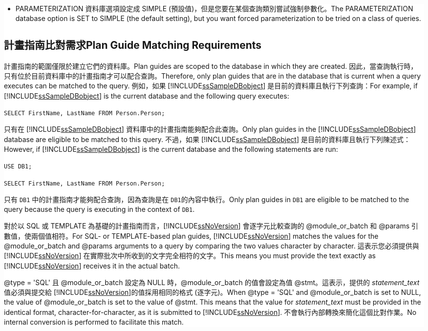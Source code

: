 -   <span data-ttu-id="b042c-143">PARAMETERIZATION 資料庫選項設定成 SIMPLE (預設值)，但是您要在某個查詢類別嘗試強制參數化。</span><span class="sxs-lookup"><span data-stu-id="b042c-143">The PARAMETERIZATION database option is SET to SIMPLE (the default setting), but you want forced parameterization to be tried on a class of queries.</span></span>  
  
## <a name="plan-guide-matching-requirements"></a><span data-ttu-id="b042c-144">計畫指南比對需求</span><span class="sxs-lookup"><span data-stu-id="b042c-144">Plan Guide Matching Requirements</span></span>  
 <span data-ttu-id="b042c-145">計畫指南的範圍僅限於建立它們的資料庫。</span><span class="sxs-lookup"><span data-stu-id="b042c-145">Plan guides are scoped to the database in which they are created.</span></span> <span data-ttu-id="b042c-146">因此，當查詢執行時，只有位於目前資料庫中的計畫指南才可以配合查詢。</span><span class="sxs-lookup"><span data-stu-id="b042c-146">Therefore, only plan guides that are in the database that is current when a query executes can be matched to the query.</span></span> <span data-ttu-id="b042c-147">例如，如果 [!INCLUDE[ssSampleDBobject](../../includes/sssampledbobject-md.md)] 是目前的資料庫且執行下列查詢：</span><span class="sxs-lookup"><span data-stu-id="b042c-147">For example, if [!INCLUDE[ssSampleDBobject](../../includes/sssampledbobject-md.md)] is the current database and the following query executes:</span></span>  
  
 `SELECT FirstName, LastName FROM Person.Person;`  
  
 <span data-ttu-id="b042c-148">只有在 [!INCLUDE[ssSampleDBobject](../../includes/sssampledbobject-md.md)] 資料庫中的計畫指南能夠配合此查詢。</span><span class="sxs-lookup"><span data-stu-id="b042c-148">Only plan guides in the [!INCLUDE[ssSampleDBobject](../../includes/sssampledbobject-md.md)] database are eligible to be matched to this query.</span></span> <span data-ttu-id="b042c-149">不過，如果 [!INCLUDE[ssSampleDBobject](../../includes/sssampledbobject-md.md)] 是目前的資料庫且執行下列陳述式：</span><span class="sxs-lookup"><span data-stu-id="b042c-149">However, if [!INCLUDE[ssSampleDBobject](../../includes/sssampledbobject-md.md)] is the current database and the following statements are run:</span></span>  
  
 `USE DB1;`  
  
 `SELECT FirstName, LastName FROM Person.Person;`  
  
 <span data-ttu-id="b042c-150">只有 `DB1` 中的計畫指南才能夠配合查詢，因為查詢是在 `DB1`的內容中執行。</span><span class="sxs-lookup"><span data-stu-id="b042c-150">Only plan guides in `DB1` are eligible to be matched to the query because the query is executing in the context of `DB1`.</span></span>  
  
 <span data-ttu-id="b042c-151">對於以 SQL 或 TEMPLATE 為基礎的計畫指南而言，[!INCLUDE[ssNoVersion](../../includes/ssnoversion-md.md)] 會逐字元比較查詢的 @module_or_batch 和 @params 引數值，使兩個值相符。</span><span class="sxs-lookup"><span data-stu-id="b042c-151">For SQL- or TEMPLATE-based plan guides, [!INCLUDE[ssNoVersion](../../includes/ssnoversion-md.md)] matches the values for the @module_or_batch and @params arguments to a query by comparing the two values character by character.</span></span> <span data-ttu-id="b042c-152">這表示您必須提供與 [!INCLUDE[ssNoVersion](../../includes/ssnoversion-md.md)] 在實際批次中所收到的文字完全相符的文字。</span><span class="sxs-lookup"><span data-stu-id="b042c-152">This means you must provide the text exactly as [!INCLUDE[ssNoVersion](../../includes/ssnoversion-md.md)] receives it in the actual batch.</span></span>  
  
 <span data-ttu-id="b042c-153">@type = 'SQL' 且 @module_or_batch 設定為 NULL 時，@module_or_batch 的值會設定為值 @stmt。這表示，提供的 *statement_text* 值必須與提交給 [!INCLUDE[ssNoVersion](../../includes/ssnoversion-md.md)]的值採用相同的格式 (逐字元)。</span><span class="sxs-lookup"><span data-stu-id="b042c-153">When @type = 'SQL' and @module_or_batch is set to NULL, the value of @module_or_batch is set to the value of @stmt. This means that the value for *statement_text* must be provided in the identical format, character-for-character, as it is submitted to [!INCLUDE[ssNoVersion](../../includes/ssnoversion-md.md)].</span></span> <span data-ttu-id="b042c-154">不會執行內部轉換來簡化這個比對作業。</span><span class="sxs-lookup"><span data-stu-id="b042c-154">No internal conversion is performed to facilitate this match.</span></span>  
  
